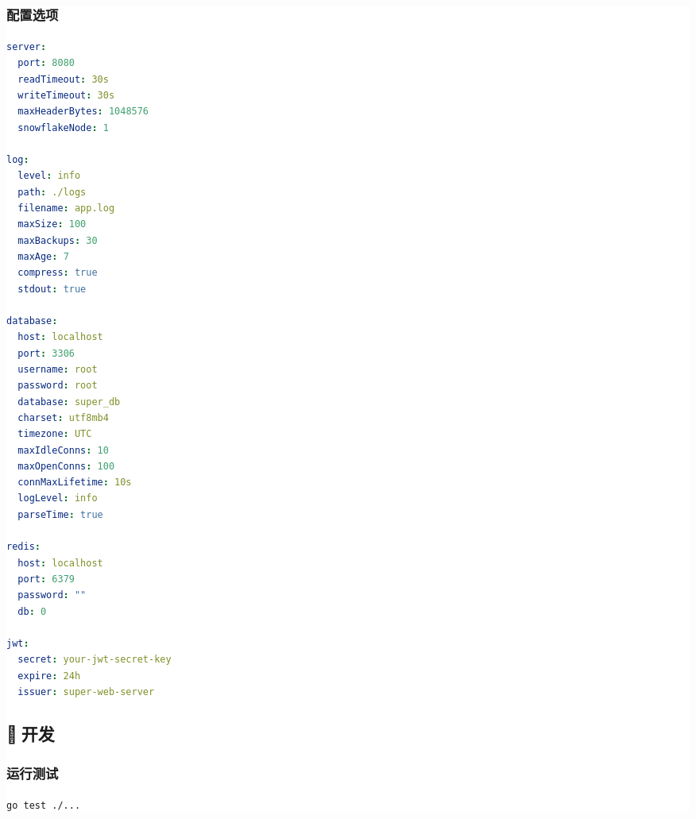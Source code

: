 ### 配置选项

```yaml
server:
  port: 8080
  readTimeout: 30s
  writeTimeout: 30s
  maxHeaderBytes: 1048576
  snowflakeNode: 1

log:
  level: info
  path: ./logs
  filename: app.log
  maxSize: 100
  maxBackups: 30
  maxAge: 7
  compress: true
  stdout: true

database:
  host: localhost
  port: 3306
  username: root
  password: root
  database: super_db
  charset: utf8mb4
  timezone: UTC
  maxIdleConns: 10
  maxOpenConns: 100
  connMaxLifetime: 10s
  logLevel: info
  parseTime: true

redis:
  host: localhost
  port: 6379
  password: ""
  db: 0

jwt:
  secret: your-jwt-secret-key
  expire: 24h
  issuer: super-web-server
```

## 🔧 开发

### 运行测试

```bash
go test ./...
```

